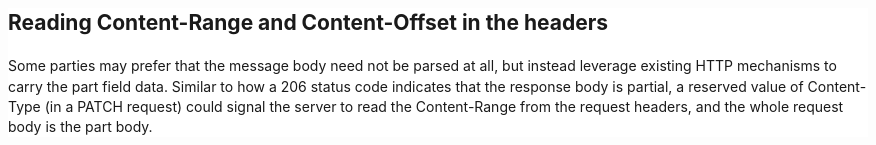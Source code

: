 
## Reading Content-Range and Content-Offset in the headers

Some parties may prefer that the message body need not be parsed at all, but instead leverage existing HTTP mechanisms to carry the part field data. Similar to how a 206 status code indicates that the response body is partial, a reserved value of Content-Type (in a PATCH request) could signal the server to read the Content-Range from the request headers, and the whole request body is the part body.

